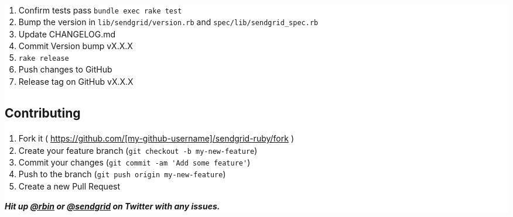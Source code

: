 1. Confirm tests pass `bundle exec rake test`
2. Bump the version in `lib/sendgrid/version.rb` and `spec/lib/sendgrid_spec.rb`
3. Update CHANGELOG.md
4. Commit Version bump vX.X.X
5. `rake release`
6. Push changes to GitHub
7. Release tag on GitHub vX.X.X

## Contributing ##

1. Fork it ( https://github.com/[my-github-username]/sendgrid-ruby/fork )
2. Create your feature branch (`git checkout -b my-new-feature`)
3. Commit your changes (`git commit -am 'Add some feature'`)
4. Push to the branch (`git push origin my-new-feature`)
5. Create a new Pull Request

***Hit up [@rbin](http://twitter.com/rbin) or [@sendgrid](http://twitter.com/sendgrid) on Twitter with any issues.***
